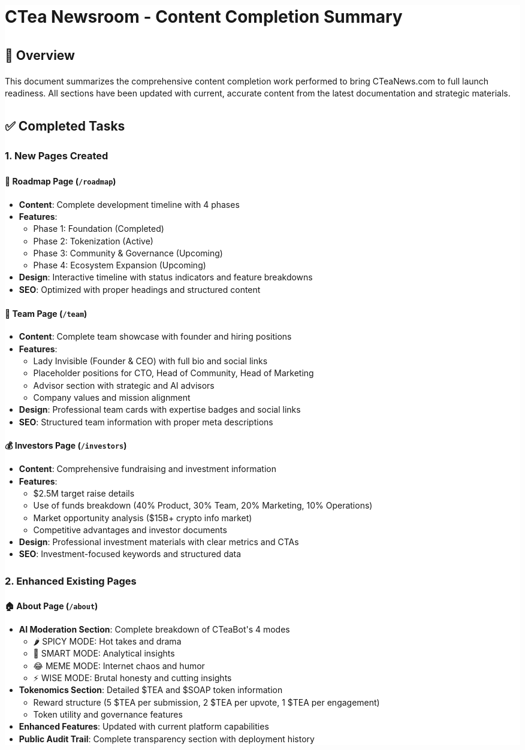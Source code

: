 # CTea Newsroom - Content Completion Summary

## 🎯 Overview

This document summarizes the comprehensive content completion work performed to bring CTeaNews.com to full launch readiness. All sections have been updated with current, accurate content from the latest documentation and strategic materials.

## ✅ Completed Tasks

### 1. **New Pages Created**

#### 📍 Roadmap Page (`/roadmap`)
- **Content**: Complete development timeline with 4 phases
- **Features**: 
  - Phase 1: Foundation (Completed)
  - Phase 2: Tokenization (Active)
  - Phase 3: Community & Governance (Upcoming)
  - Phase 4: Ecosystem Expansion (Upcoming)
- **Design**: Interactive timeline with status indicators and feature breakdowns
- **SEO**: Optimized with proper headings and structured content

#### 👥 Team Page (`/team`)
- **Content**: Complete team showcase with founder and hiring positions
- **Features**:
  - Lady Invisible (Founder & CEO) with full bio and social links
  - Placeholder positions for CTO, Head of Community, Head of Marketing
  - Advisor section with strategic and AI advisors
  - Company values and mission alignment
- **Design**: Professional team cards with expertise badges and social links
- **SEO**: Structured team information with proper meta descriptions

#### 💰 Investors Page (`/investors`)
- **Content**: Comprehensive fundraising and investment information
- **Features**:
  - $2.5M target raise details
  - Use of funds breakdown (40% Product, 30% Team, 20% Marketing, 10% Operations)
  - Market opportunity analysis ($15B+ crypto info market)
  - Competitive advantages and investor documents
- **Design**: Professional investment materials with clear metrics and CTAs
- **SEO**: Investment-focused keywords and structured data

### 2. **Enhanced Existing Pages**

#### 🏠 About Page (`/about`)
- **AI Moderation Section**: Complete breakdown of CTeaBot's 4 modes
  - 🌶️ SPICY MODE: Hot takes and drama
  - 🧠 SMART MODE: Analytical insights
  - 😂 MEME MODE: Internet chaos and humor
  - ⚡ WISE MODE: Brutal honesty and cutting insights
- **Tokenomics Section**: Detailed $TEA and $SOAP token information
  - Reward structure (5 $TEA per submission, 2 $TEA per upvote, 1 $TEA per engagement)
  - Token utility and governance features
- **Enhanced Features**: Updated with current platform capabilities
- **Public Audit Trail**: Complete transparency section with deployment history
